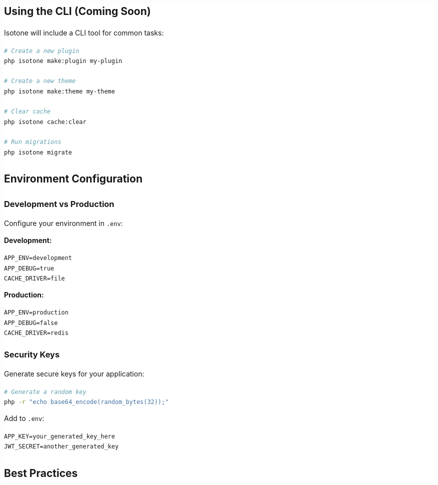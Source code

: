 ## Using the CLI (Coming Soon)

Isotone will include a CLI tool for common tasks:

```bash
# Create a new plugin
php isotone make:plugin my-plugin

# Create a new theme
php isotone make:theme my-theme

# Clear cache
php isotone cache:clear

# Run migrations
php isotone migrate
```

## Environment Configuration

### Development vs Production

Configure your environment in `.env`:

**Development:**
```env
APP_ENV=development
APP_DEBUG=true
CACHE_DRIVER=file
```

**Production:**
```env
APP_ENV=production
APP_DEBUG=false
CACHE_DRIVER=redis
```

### Security Keys

Generate secure keys for your application:

```bash
# Generate a random key
php -r "echo base64_encode(random_bytes(32));"
```

Add to `.env`:
```env
APP_KEY=your_generated_key_here
JWT_SECRET=another_generated_key
```

## Best Practices
